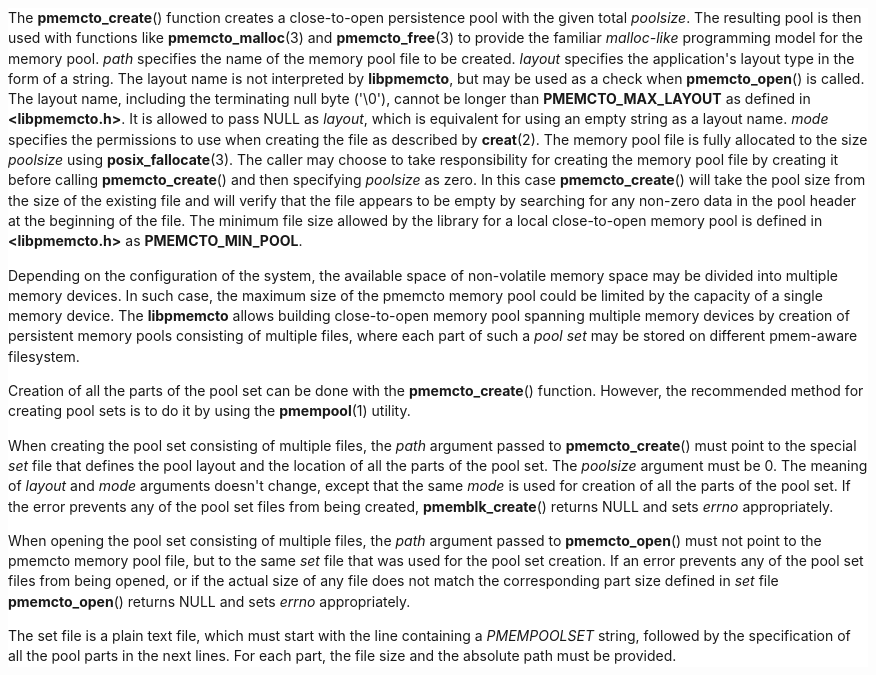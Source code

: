 
The **pmemcto_create**() function creates a close-to-open persistence pool
with the given total *poolsize*.  The resulting pool is then used with
functions like **pmemcto_malloc**(3) and **pmemcto_free**(3) to provide the
familiar *malloc-like* programming model for the memory pool.
*path* specifies the name of the memory pool file to be created.
*layout* specifies the application's layout type in the form of a string.
The layout name is not interpreted by **libpmemcto**, but may be used as
a check when **pmemcto_open**() is called.  The layout name, including the
terminating null byte ('\0'), cannot be longer than **PMEMCTO_MAX_LAYOUT**
as defined in **\<libpmemcto.h\>**.  It is allowed to pass NULL as *layout*,
which is equivalent for using an empty string as a layout name.
*mode* specifies the permissions to use when creating the file as described
by **creat**(2).
The memory pool file is fully allocated to the size *poolsize* using
**posix_fallocate**(3).  The caller may choose to take responsibility for
creating the memory pool file by creating it before calling **pmemcto_create**()
and then specifying *poolsize* as zero.  In this case **pmemcto_create**()
will take the pool size from the size of the existing file and will verify that
the file appears to be empty by searching for any non-zero data in the pool
header at the beginning of the file.  The minimum file size allowed by the
library for a local close-to-open memory pool is defined in **\<libpmemcto.h\>**
as **PMEMCTO_MIN_POOL**.

Depending on the configuration of the system, the available space of
non-volatile memory space may be divided into multiple memory devices.
In such case, the maximum size of the pmemcto memory pool could be limited
by the capacity of a single memory device.  The **libpmemcto** allows building
close-to-open memory pool spanning multiple memory devices by creation
of persistent memory pools consisting of multiple files, where each part
of such a *pool set* may be stored on different pmem-aware filesystem.

Creation of all the parts of the pool set can be done with the
**pmemcto_create**() function.  However, the recommended method for creating
pool sets is to do it by using the **pmempool**(1) utility.

When creating the pool set consisting of multiple files, the *path* argument
passed to **pmemcto_create**() must point to the special *set* file that defines
the pool layout and the location of all the parts of the pool set.
The *poolsize* argument must be 0.  The meaning of *layout* and *mode*
arguments doesn't change, except that the same *mode* is used for creation
of all the parts of the pool set.  If the error prevents any of the pool set
files from being created, **pmemblk_create**() returns NULL and sets *errno*
appropriately.

When opening the pool set consisting of multiple files, the *path* argument
passed to **pmemcto_open**() must not point to the pmemcto memory pool file,
but to the same *set* file that was used for the pool set creation.  If an error
prevents any of the pool set files from being opened, or if the actual size
of any file does not match the corresponding part size defined in *set* file
**pmemcto_open**() returns NULL and sets *errno* appropriately.

The set file is a plain text file, which must start with the line containing
a *PMEMPOOLSET* string, followed by the specification of all the pool parts
in the next lines.  For each part, the file size and the absolute path must
be provided.

